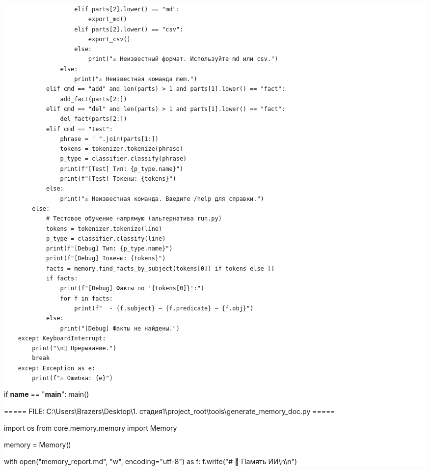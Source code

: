                         elif parts[2].lower() == "md":
                            export_md()
                        elif parts[2].lower() == "csv":
                            export_csv()
                        else:
                            print("⚠️ Неизвестный формат. Используйте md или csv.")
                    else:
                        print("⚠️ Неизвестная команда mem.")
                elif cmd == "add" and len(parts) > 1 and parts[1].lower() == "fact":
                    add_fact(parts[2:])
                elif cmd == "del" and len(parts) > 1 and parts[1].lower() == "fact":
                    del_fact(parts[2:])
                elif cmd == "test":
                    phrase = " ".join(parts[1:])
                    tokens = tokenizer.tokenize(phrase)
                    p_type = classifier.classify(phrase)
                    print(f"[Test] Тип: {p_type.name}")
                    print(f"[Test] Токены: {tokens}")
                else:
                    print("⚠️ Неизвестная команда. Введите /help для справки.")
            else:
                # Тестовое обучение напрямую (альтернатива run.py)
                tokens = tokenizer.tokenize(line)
                p_type = classifier.classify(line)
                print(f"[Debug] Тип: {p_type.name}")
                print(f"[Debug] Токены: {tokens}")
                facts = memory.find_facts_by_subject(tokens[0]) if tokens else []
                if facts:
                    print(f"[Debug] Факты по '{tokens[0]}':")
                    for f in facts:
                        print(f"  - {f.subject} — {f.predicate} — {f.obj}")
                else:
                    print("[Debug] Факты не найдены.")
        except KeyboardInterrupt:
            print("\n🛑 Прерывание.")
            break
        except Exception as e:
            print(f"⚠️ Ошибка: {e}")

if __name__ == "__main__":
    main()


===== FILE: C:\Users\Brazers\Desktop\1. стадия1\project_root\tools\generate_memory_doc.py =====

import os
from core.memory.memory import Memory

memory = Memory()

with open("memory_report.md", "w", encoding="utf-8") as f:
    f.write("# 🧠 Память ИИ\n\n")
